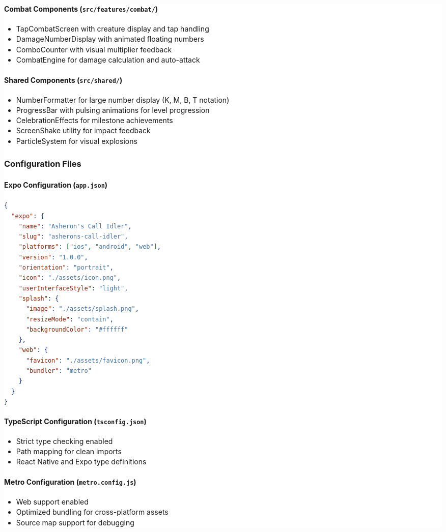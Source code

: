 #### Combat Components (`src/features/combat/`)

- TapCombatScreen with creature display and tap handling
- DamageNumberDisplay with animated floating numbers
- ComboCounter with visual multiplier feedback
- CombatEngine for damage calculation and auto-attack

#### Shared Components (`src/shared/`)

- NumberFormatter for large number display (K, M, B, T notation)
- ProgressBar with pulsing animations for level progression
- CelebrationEffects for milestone achievements
- ScreenShake utility for impact feedback
- ParticleSystem for visual explosions

### Configuration Files

#### Expo Configuration (`app.json`)

```json
{
  "expo": {
    "name": "Asheron's Call Idler",
    "slug": "asherons-call-idler",
    "platforms": ["ios", "android", "web"],
    "version": "1.0.0",
    "orientation": "portrait",
    "icon": "./assets/icon.png",
    "userInterfaceStyle": "light",
    "splash": {
      "image": "./assets/splash.png",
      "resizeMode": "contain",
      "backgroundColor": "#ffffff"
    },
    "web": {
      "favicon": "./assets/favicon.png",
      "bundler": "metro"
    }
  }
}
```

#### TypeScript Configuration (`tsconfig.json`)

- Strict type checking enabled
- Path mapping for clean imports
- React Native and Expo type definitions

#### Metro Configuration (`metro.config.js`)

- Web support enabled
- Optimized bundling for cross-platform assets
- Source map support for debugging
